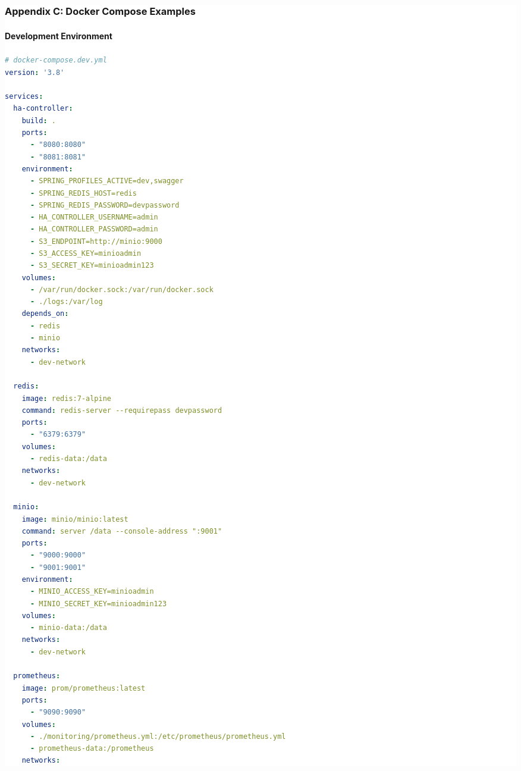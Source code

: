 ### Appendix C: Docker Compose Examples

#### Development Environment
```yaml
# docker-compose.dev.yml
version: '3.8'

services:
  ha-controller:
    build: .
    ports:
      - "8080:8080"
      - "8081:8081"
    environment:
      - SPRING_PROFILES_ACTIVE=dev,swagger
      - SPRING_REDIS_HOST=redis
      - SPRING_REDIS_PASSWORD=devpassword
      - HA_CONTROLLER_USERNAME=admin
      - HA_CONTROLLER_PASSWORD=admin
      - S3_ENDPOINT=http://minio:9000
      - S3_ACCESS_KEY=minioadmin
      - S3_SECRET_KEY=minioadmin123
    volumes:
      - /var/run/docker.sock:/var/run/docker.sock
      - ./logs:/var/log
    depends_on:
      - redis
      - minio
    networks:
      - dev-network

  redis:
    image: redis:7-alpine
    command: redis-server --requirepass devpassword
    ports:
      - "6379:6379"
    volumes:
      - redis-data:/data
    networks:
      - dev-network

  minio:
    image: minio/minio:latest
    command: server /data --console-address ":9001"
    ports:
      - "9000:9000"
      - "9001:9001"
    environment:
      - MINIO_ACCESS_KEY=minioadmin
      - MINIO_SECRET_KEY=minioadmin123
    volumes:
      - minio-data:/data
    networks:
      - dev-network

  prometheus:
    image: prom/prometheus:latest
    ports:
      - "9090:9090"
    volumes:
      - ./monitoring/prometheus.yml:/etc/prometheus/prometheus.yml
      - prometheus-data:/prometheus
    networks:
```